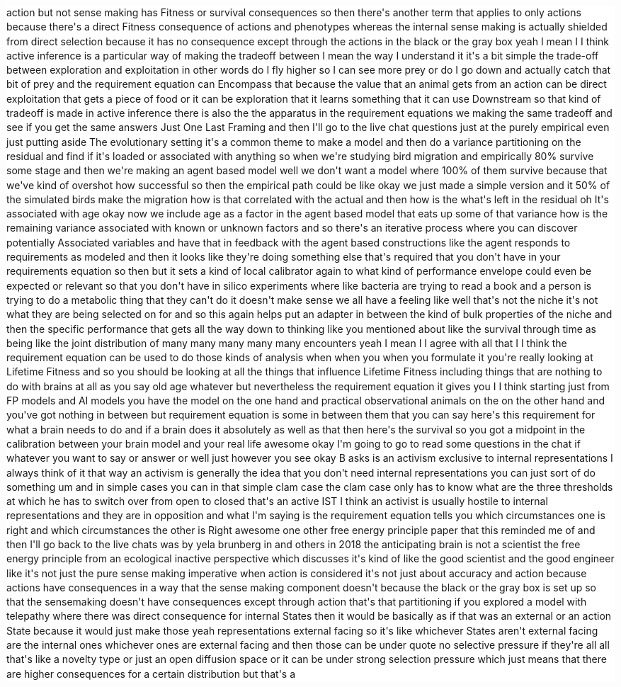 action but not sense making has Fitness or survival consequences so then there's another term that applies to only actions because there's a direct Fitness consequence of actions and phenotypes whereas the internal sense making is actually shielded from direct selection because it has no consequence except through the actions in the black or the gray box yeah I mean I I think active inference is a particular way of making the tradeoff between I mean the way I understand it it's a bit simple the trade-off between exploration and exploitation in other words do I fly higher so I can see more prey or do I go down and actually catch that bit of prey and the requirement equation can Encompass that because the value that an animal gets from an action can be direct exploitation that gets a piece of food or it can be exploration that it learns something that it can use Downstream so that kind of tradeoff is made in active inference there is also the the apparatus in the requirement equations we making the same tradeoff and see if you get the same answers Just One Last Framing and then I'll go to the live chat questions just at the purely empirical even just putting aside The evolutionary setting it's a common theme to make a model and then do a variance partitioning on the residual and find if it's loaded or associated with anything so when we're studying bird migration and empirically 80% survive some stage and then we're making an agent based model well we don't want a model where 100% of them survive because that we've kind of overshot how successful so then the empirical path could be like okay we just made a simple version and it 50% of the simulated birds make the migration how is that correlated with the actual and then how is the what's left in the residual oh It's associated with age okay now we include age as a factor in the agent based model that eats up some of that variance how is the remaining variance associated with known or unknown factors and so there's an iterative process where you can discover potentially Associated variables and have that in feedback with the agent based constructions like the agent responds to requirements as modeled and then it looks like they're doing something else that's required that you don't have in your requirements equation so then but it sets a kind of local calibrator again to what kind of performance envelope could even be expected or relevant so that you don't have in silico experiments where like bacteria are trying to read a book and a person is trying to do a metabolic thing that they can't do it doesn't make sense we all have a feeling like well that's not the niche it's not what they are being selected on for and so this again helps put an adapter in between the kind of bulk properties of the niche and then the specific performance that gets all the way down to thinking like you mentioned about like the survival through time as being like the joint distribution of many many many many many encounters yeah I mean I I agree with all that I I think the requirement equation can be used to do those kinds of analysis when when you when you formulate it you're really looking at Lifetime Fitness and so you should be looking at all the things that influence Lifetime Fitness including things that are nothing to do with brains at all as you say old age whatever but nevertheless the requirement equation it gives you I I think starting just from FP models and AI models you have the model on the one hand and practical observational animals on the on the other hand and you've got nothing in between but requirement equation is some in between them that you can say here's this requirement for what a brain needs to do and if a brain does it absolutely as well as that then here's the survival so you got a midpoint in the calibration between your brain model and your real life awesome okay I'm going to go to read some questions in the chat if whatever you want to say or answer or well just however you see okay B asks is an activism exclusive to internal representations I always think of it that way an activism is generally the idea that you don't need internal representations you can just sort of do something um and in simple cases you can in that simple clam case the clam case only has to know what are the three thresholds at which he has to switch over from open to closed that's an active IST I think an activist is usually hostile to internal representations and they are in opposition and what I'm saying is the requirement equation tells you which circumstances one is right and which circumstances the other is Right awesome one other free energy principle paper that this reminded me of and then I'll go back to the live chats was by yela brunberg in and others in 2018 the anticipating brain is not a scientist the free energy principle from an ecological inactive perspective which discusses it's kind of like the good scientist and the good engineer like it's not just the pure sense making imperative when action is considered it's not just about accuracy and action because actions have consequences in a way that the sense making component doesn't because the black or the gray box is set up so that the sensemaking doesn't have consequences except through action that's that partitioning if you explored a model with telepathy where there was direct consequence for internal States then it would be basically as if that was an external or an action State because it would just make those yeah representations external facing so it's like whichever States aren't external facing are the internal ones whichever ones are external facing and then those can be under quote no selective pressure if they're all all that's like a novelty type or just an open diffusion space or it can be under strong selection pressure which just means that there are higher consequences for a certain distribution but that's a